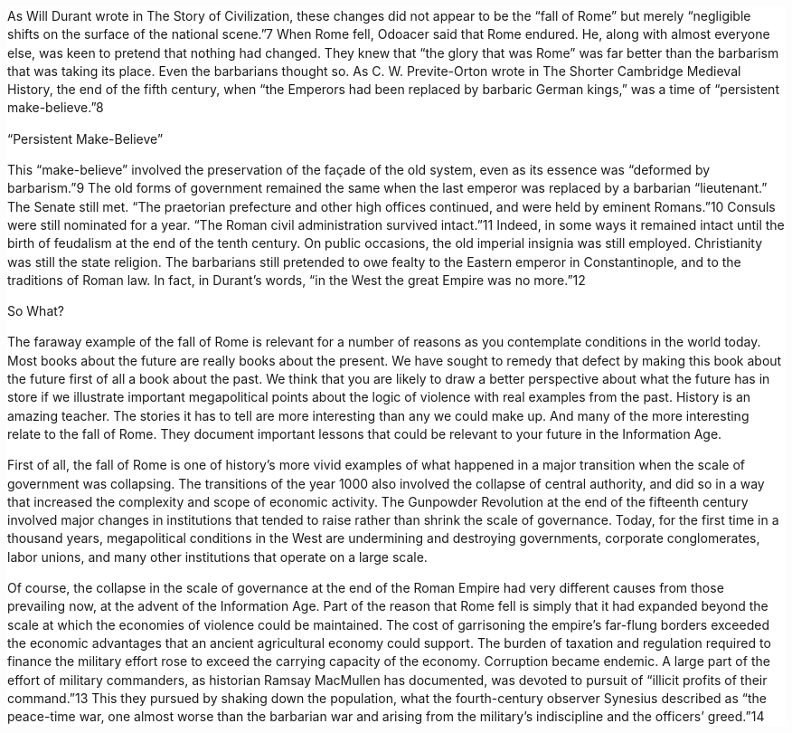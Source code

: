 As Will Durant wrote in The Story of Civilization, these changes did not appear to be the “fall of Rome” but merely “negligible shifts on the surface of the national scene.”7 When Rome fell, Odoacer said that Rome endured. He, along with almost everyone else, was keen to pretend that nothing had changed. They knew that “the glory that was Rome” was far better than the barbarism that was taking its place. Even the barbarians thought so. As C. W. Previte-Orton wrote in The Shorter Cambridge Medieval History, the end of the fifth century, when “the Emperors had been replaced by barbaric German kings,” was a time of “persistent make-believe.”8





“Persistent Make-Believe”


This “make-believe” involved the preservation of the façade of the old system, even as its essence was “deformed by barbarism.”9 The old forms of government remained the same when the last emperor was replaced by a barbarian “lieutenant.” The Senate still met. “The praetorian prefecture and other high offices continued, and were held by eminent Romans.”10 Consuls were still nominated for a year. “The Roman civil administration survived intact.”11 Indeed, in some ways it remained intact until the birth of feudalism at the end of the tenth century. On public occasions, the old imperial insignia was still employed. Christianity was still the state religion. The barbarians still pretended to owe fealty to the Eastern emperor in Constantinople, and to the traditions of Roman law. In fact, in Durant’s words, “in the West the great Empire was no more.”12





So What?


The faraway example of the fall of Rome is relevant for a number of reasons as you contemplate conditions in the world today. Most books about the future are really books about the present. We have sought to remedy that defect by making this book about the future first of all a book about the past. We think that you are likely to draw a better perspective about what the future has in store if we illustrate important megapolitical points about the logic of violence with real examples from the past. History is an amazing teacher. The stories it has to tell are more interesting than any we could make up. And many of the more interesting relate to the fall of Rome. They document important lessons that could be relevant to your future in the Information Age.

First of all, the fall of Rome is one of history’s more vivid examples of what happened in a major transition when the scale of government was collapsing. The transitions of the year 1000 also involved the collapse of central authority, and did so in a way that increased the complexity and scope of economic activity. The Gunpowder Revolution at the end of the fifteenth century involved major changes in institutions that tended to raise rather than shrink the scale of governance. Today, for the first time in a thousand years, megapolitical conditions in the West are undermining and destroying governments, corporate conglomerates, labor unions, and many other institutions that operate on a large scale.

Of course, the collapse in the scale of governance at the end of the Roman Empire had very different causes from those prevailing now, at the advent of the Information Age. Part of the reason that Rome fell is simply that it had expanded beyond the scale at which the economies of violence could be maintained. The cost of garrisoning the empire’s far-flung borders exceeded the economic advantages that an ancient agricultural economy could support. The burden of taxation and regulation required to finance the military effort rose to exceed the carrying capacity of the economy. Corruption became endemic. A large part of the effort of military commanders, as historian Ramsay MacMullen has documented, was devoted to pursuit of “illicit profits of their command.”13 This they pursued by shaking down the population, what the fourth-century observer Synesius described as “the peace-time war, one almost worse than the barbarian war and arising from the military’s indiscipline and the officers’ greed.”14
